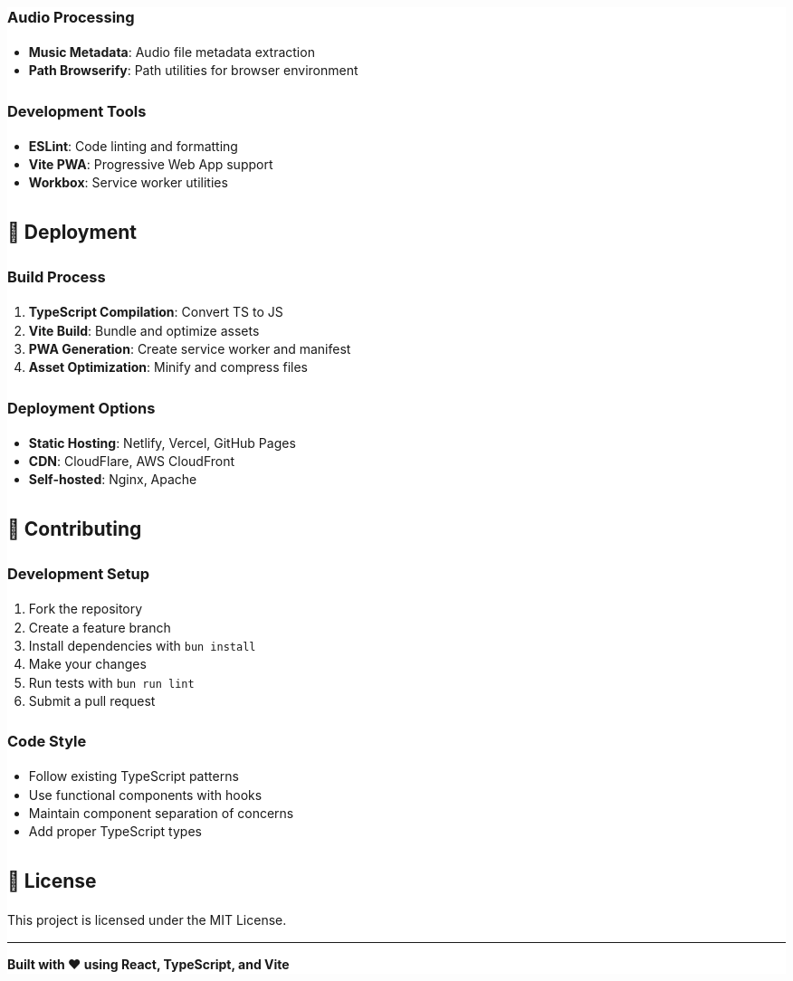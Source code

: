 ### Audio Processing
- **Music Metadata**: Audio file metadata extraction
- **Path Browserify**: Path utilities for browser environment

### Development Tools
- **ESLint**: Code linting and formatting
- **Vite PWA**: Progressive Web App support
- **Workbox**: Service worker utilities

## 🚀 Deployment

### Build Process
1. **TypeScript Compilation**: Convert TS to JS
2. **Vite Build**: Bundle and optimize assets
3. **PWA Generation**: Create service worker and manifest
4. **Asset Optimization**: Minify and compress files

### Deployment Options
- **Static Hosting**: Netlify, Vercel, GitHub Pages
- **CDN**: CloudFlare, AWS CloudFront
- **Self-hosted**: Nginx, Apache

## 🤝 Contributing

### Development Setup
1. Fork the repository
2. Create a feature branch
3. Install dependencies with `bun install`
4. Make your changes
5. Run tests with `bun run lint`
6. Submit a pull request

### Code Style
- Follow existing TypeScript patterns
- Use functional components with hooks
- Maintain component separation of concerns
- Add proper TypeScript types

## 📄 License

This project is licensed under the MIT License.

---

**Built with ❤️ using React, TypeScript, and Vite**
